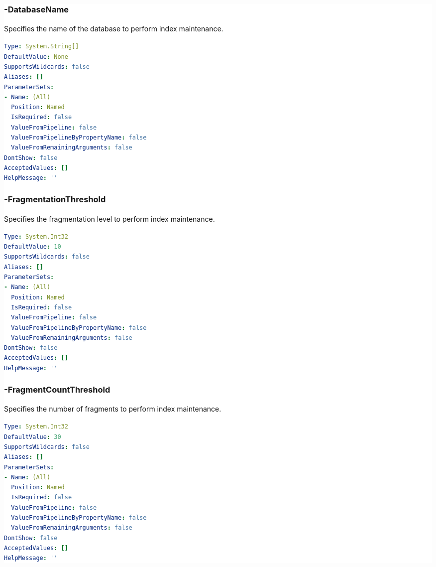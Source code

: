 ### -DatabaseName

Specifies the name of the database to perform index maintenance.

```yaml
Type: System.String[]
DefaultValue: None
SupportsWildcards: false
Aliases: []
ParameterSets:
- Name: (All)
  Position: Named
  IsRequired: false
  ValueFromPipeline: false
  ValueFromPipelineByPropertyName: false
  ValueFromRemainingArguments: false
DontShow: false
AcceptedValues: []
HelpMessage: ''
```

### -FragmentationThreshold

Specifies the fragmentation level to perform index maintenance.

```yaml
Type: System.Int32
DefaultValue: 10
SupportsWildcards: false
Aliases: []
ParameterSets:
- Name: (All)
  Position: Named
  IsRequired: false
  ValueFromPipeline: false
  ValueFromPipelineByPropertyName: false
  ValueFromRemainingArguments: false
DontShow: false
AcceptedValues: []
HelpMessage: ''
```

### -FragmentCountThreshold

Specifies the number of fragments to perform index maintenance.

```yaml
Type: System.Int32
DefaultValue: 30
SupportsWildcards: false
Aliases: []
ParameterSets:
- Name: (All)
  Position: Named
  IsRequired: false
  ValueFromPipeline: false
  ValueFromPipelineByPropertyName: false
  ValueFromRemainingArguments: false
DontShow: false
AcceptedValues: []
HelpMessage: ''
```
